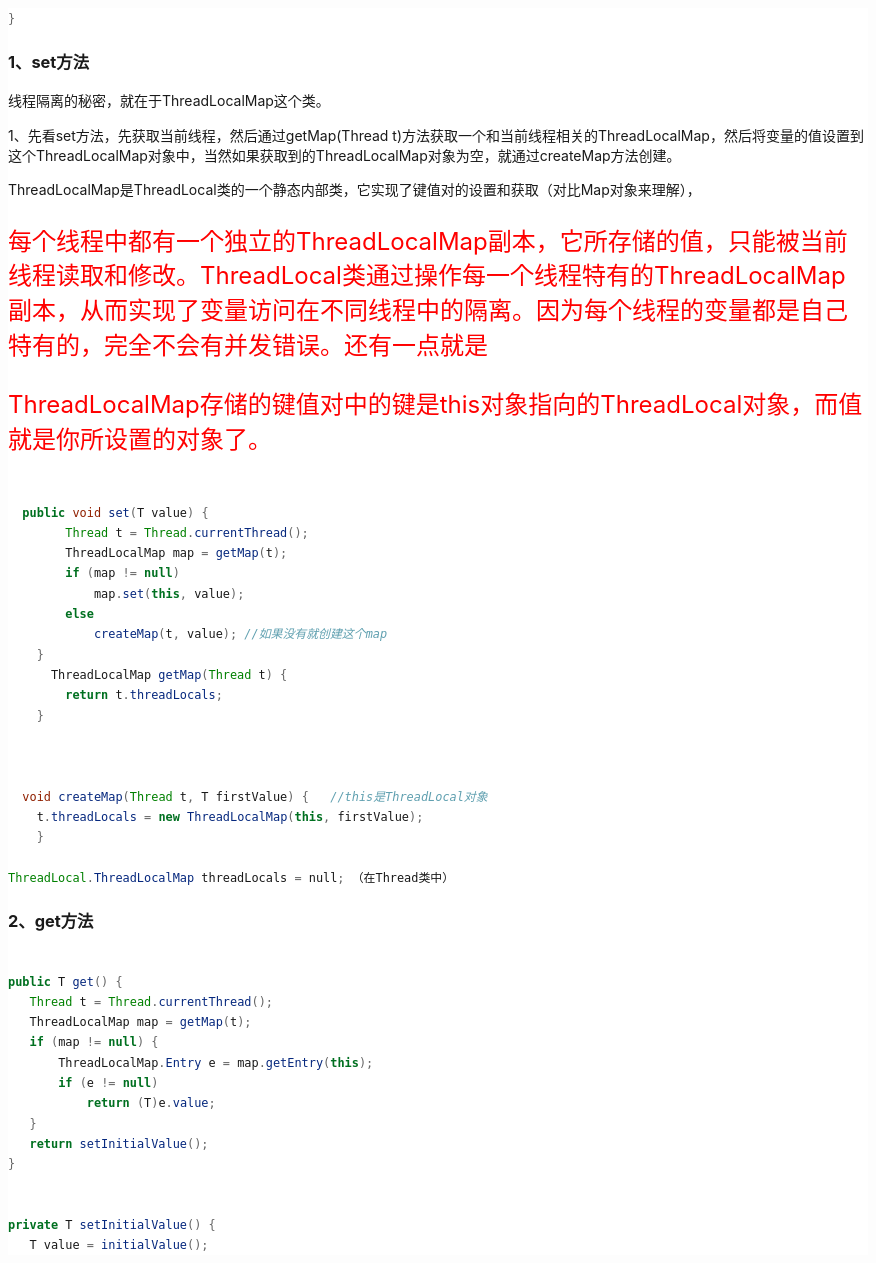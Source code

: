 ```java
}

```

### 1、set方法

线程隔离的秘密，就在于ThreadLocalMap这个类。     

1、先看set方法，先获取当前线程，然后通过getMap(Thread t)方法获取一个和当前线程相关的ThreadLocalMap，然后将变量的值设置到这个ThreadLocalMap对象中，当然如果获取到的ThreadLocalMap对象为空，就通过createMap方法创建。


ThreadLocalMap是ThreadLocal类的一个静态内部类，它实现了键值对的设置和获取（对比Map对象来理解），      

<font  clalss="healerColor" color="red" size="5" >   

每个线程中都有一个独立的ThreadLocalMap副本，它所存储的值，只能被当前线程读取和修改。ThreadLocal类通过操作每一个线程特有的ThreadLocalMap副本，从而实现了变量访问在不同线程中的隔离。因为每个线程的变量都是自己特有的，完全不会有并发错误。还有一点就是    

ThreadLocalMap存储的键值对中的键是this对象指向的ThreadLocal对象，而值就是你所设置的对象了。

</font>



```java

  public void set(T value) {
        Thread t = Thread.currentThread();
        ThreadLocalMap map = getMap(t);
        if (map != null)
            map.set(this, value);
        else
            createMap(t, value); //如果没有就创建这个map
    }	
      ThreadLocalMap getMap(Thread t) {
        return t.threadLocals;
    }	
    
    
    
  void createMap(Thread t, T firstValue) {	 //this是ThreadLocal对象
    t.threadLocals = new ThreadLocalMap(this, firstValue); 
    }
    
ThreadLocal.ThreadLocalMap threadLocals = null; （在Thread类中）

```

### 2、get方法



```java

public T get() {
   Thread t = Thread.currentThread();
   ThreadLocalMap map = getMap(t);
   if (map != null) {
       ThreadLocalMap.Entry e = map.getEntry(this);
       if (e != null)
           return (T)e.value;
   }
   return setInitialValue();
}

    
private T setInitialValue() {
   T value = initialValue();
```